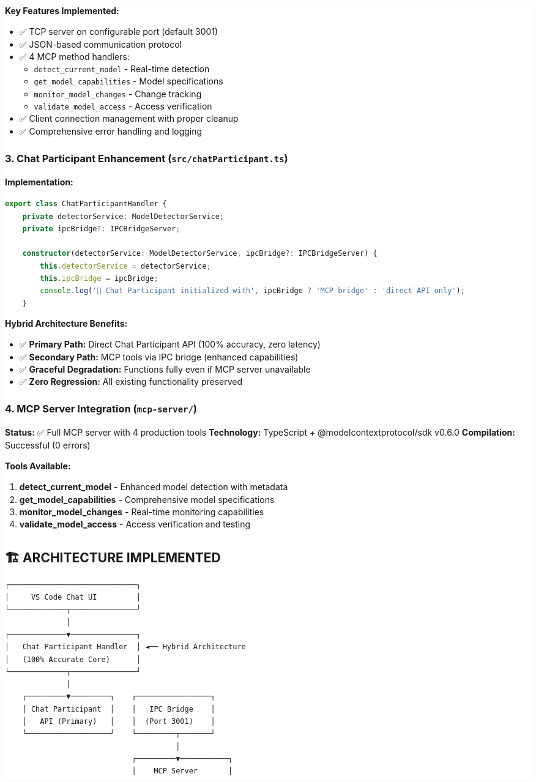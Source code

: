 **Key Features Implemented:**
- ✅ TCP server on configurable port (default 3001)
- ✅ JSON-based communication protocol 
- ✅ 4 MCP method handlers:
  - `detect_current_model` - Real-time detection
  - `get_model_capabilities` - Model specifications  
  - `monitor_model_changes` - Change tracking
  - `validate_model_access` - Access verification
- ✅ Client connection management with proper cleanup
- ✅ Comprehensive error handling and logging

### **3. Chat Participant Enhancement** (`src/chatParticipant.ts`)

**Implementation:**
```typescript
export class ChatParticipantHandler {
    private detectorService: ModelDetectorService;
    private ipcBridge?: IPCBridgeServer;
    
    constructor(detectorService: ModelDetectorService, ipcBridge?: IPCBridgeServer) {
        this.detectorService = detectorService;
        this.ipcBridge = ipcBridge;
        console.log('🎯 Chat Participant initialized with', ipcBridge ? 'MCP bridge' : 'direct API only');
    }
```

**Hybrid Architecture Benefits:**
- ✅ **Primary Path:** Direct Chat Participant API (100% accuracy, zero latency)
- ✅ **Secondary Path:** MCP tools via IPC bridge (enhanced capabilities)  
- ✅ **Graceful Degradation:** Functions fully even if MCP server unavailable
- ✅ **Zero Regression:** All existing functionality preserved

### **4. MCP Server Integration** (`mcp-server/`)

**Status:** ✅ Full MCP server with 4 production tools
**Technology:** TypeScript + @modelcontextprotocol/sdk v0.6.0
**Compilation:** Successful (0 errors)

**Tools Available:**
1. **detect_current_model** - Enhanced model detection with metadata
2. **get_model_capabilities** - Comprehensive model specifications
3. **monitor_model_changes** - Real-time monitoring capabilities  
4. **validate_model_access** - Access verification and testing

## 🏗️ ARCHITECTURE IMPLEMENTED

```
┌─────────────────────────────┐
│     VS Code Chat UI         │
└─────────────┬───────────────┘
              │
┌─────────────▼───────────────┐
│   Chat Participant Handler  │ ◄── Hybrid Architecture
│   (100% Accurate Core)      │
└─────────────┬───────────────┘
              │
    ┌─────────▼─────────┐    ┌─────────────────┐
    │ Chat Participant  │    │   IPC Bridge    │
    │   API (Primary)   │    │  (Port 3001)    │
    └───────────────────┘    └─────────┬───────┘
                                       │
                             ┌─────────▼───────────┐
                             │    MCP Server       │
```
